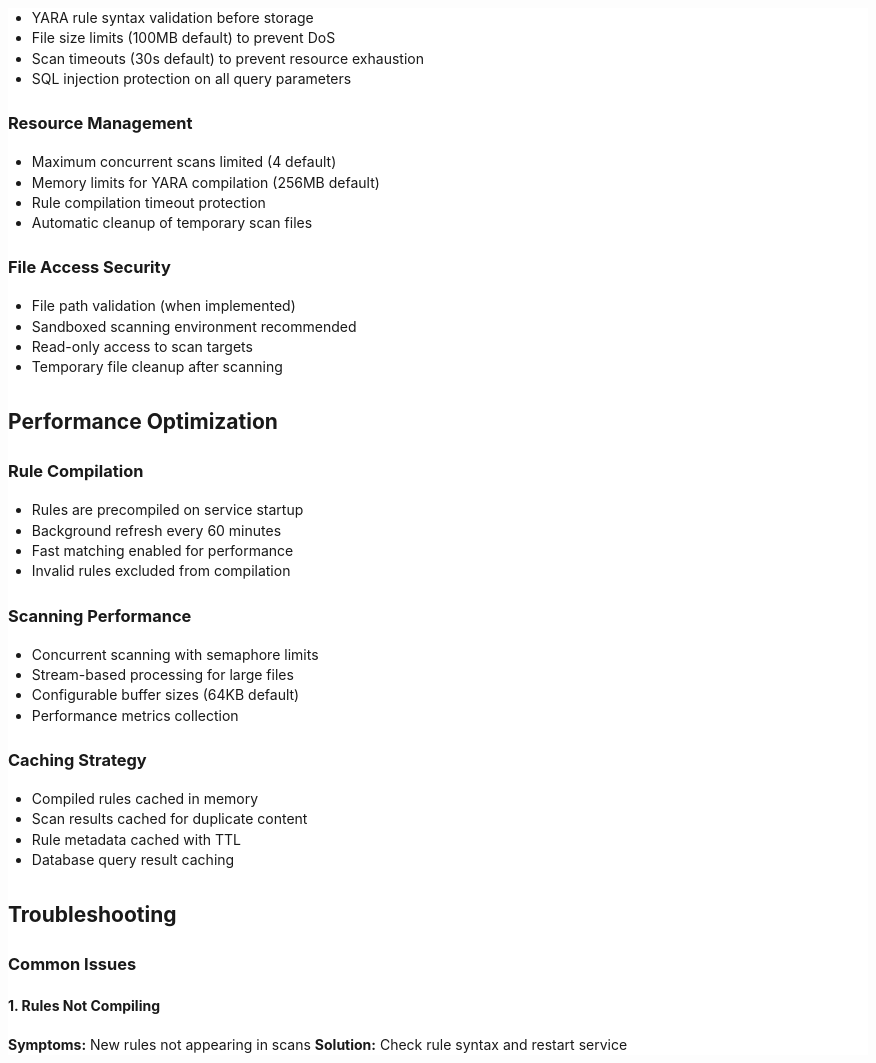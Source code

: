 - YARA rule syntax validation before storage
- File size limits (100MB default) to prevent DoS
- Scan timeouts (30s default) to prevent resource exhaustion
- SQL injection protection on all query parameters

### Resource Management

- Maximum concurrent scans limited (4 default)
- Memory limits for YARA compilation (256MB default)
- Rule compilation timeout protection
- Automatic cleanup of temporary scan files

### File Access Security

- File path validation (when implemented)
- Sandboxed scanning environment recommended
- Read-only access to scan targets
- Temporary file cleanup after scanning

## Performance Optimization

### Rule Compilation

- Rules are precompiled on service startup
- Background refresh every 60 minutes
- Fast matching enabled for performance
- Invalid rules excluded from compilation

### Scanning Performance

- Concurrent scanning with semaphore limits
- Stream-based processing for large files
- Configurable buffer sizes (64KB default)
- Performance metrics collection

### Caching Strategy

- Compiled rules cached in memory
- Scan results cached for duplicate content
- Rule metadata cached with TTL
- Database query result caching

## Troubleshooting

### Common Issues

#### 1. Rules Not Compiling

**Symptoms:** New rules not appearing in scans
**Solution:** Check rule syntax and restart service
